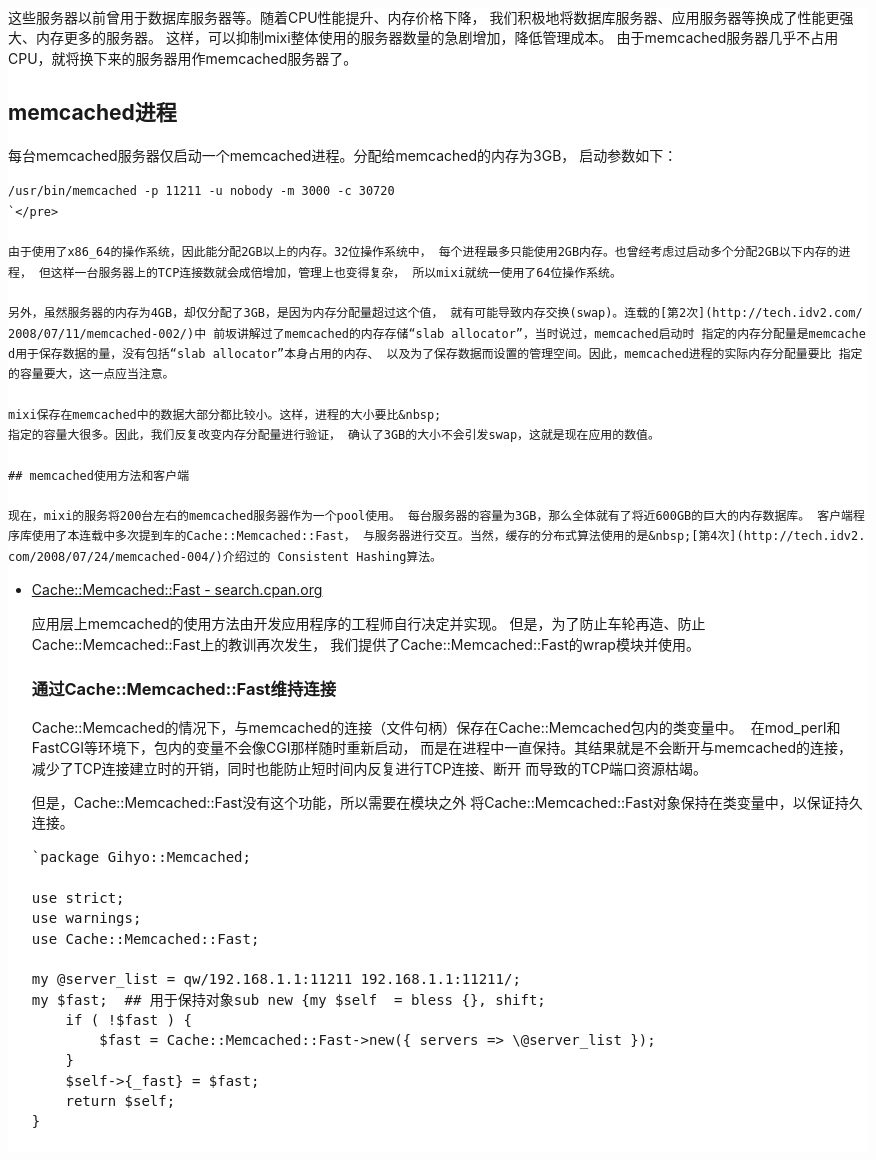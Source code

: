 这些服务器以前曾用于数据库服务器等。随着CPU性能提升、内存价格下降， 我们积极地将数据库服务器、应用服务器等换成了性能更强大、内存更多的服务器。 这样，可以抑制mixi整体使用的服务器数量的急剧增加，降低管理成本。 由于memcached服务器几乎不占用CPU，就将换下来的服务器用作memcached服务器了。

## memcached进程

每台memcached服务器仅启动一个memcached进程。分配给memcached的内存为3GB， 启动参数如下：

    /usr/bin/memcached -p 11211 -u nobody -m 3000 -c 30720
    `</pre>

    由于使用了x86_64的操作系统，因此能分配2GB以上的内存。32位操作系统中， 每个进程最多只能使用2GB内存。也曾经考虑过启动多个分配2GB以下内存的进程， 但这样一台服务器上的TCP连接数就会成倍增加，管理上也变得复杂， 所以mixi就统一使用了64位操作系统。

    另外，虽然服务器的内存为4GB，却仅分配了3GB，是因为内存分配量超过这个值， 就有可能导致内存交换(swap)。连载的[第2次](http://tech.idv2.com/2008/07/11/memcached-002/)中 前坂讲解过了memcached的内存存储“slab allocator”，当时说过，memcached启动时 指定的内存分配量是memcached用于保存数据的量，没有包括“slab allocator”本身占用的内存、 以及为了保存数据而设置的管理空间。因此，memcached进程的实际内存分配量要比 指定的容量要大，这一点应当注意。

    mixi保存在memcached中的数据大部分都比较小。这样，进程的大小要比&nbsp;
    指定的容量大很多。因此，我们反复改变内存分配量进行验证， 确认了3GB的大小不会引发swap，这就是现在应用的数值。

    ## memcached使用方法和客户端

    现在，mixi的服务将200台左右的memcached服务器作为一个pool使用。 每台服务器的容量为3GB，那么全体就有了将近600GB的巨大的内存数据库。 客户端程序库使用了本连载中多次提到车的Cache::Memcached::Fast， 与服务器进行交互。当然，缓存的分布式算法使用的是&nbsp;[第4次](http://tech.idv2.com/2008/07/24/memcached-004/)介绍过的 Consistent Hashing算法。

*   [Cache::Memcached::Fast - search.cpan.org](http://search.cpan.org/dist/Cache-Memcached-Fast/)

    应用层上memcached的使用方法由开发应用程序的工程师自行决定并实现。 但是，为了防止车轮再造、防止Cache::Memcached::Fast上的教训再次发生， 我们提供了Cache::Memcached::Fast的wrap模块并使用。

    ### 通过Cache::Memcached::Fast维持连接

    Cache::Memcached的情况下，与memcached的连接（文件句柄）保存在Cache::Memcached包内的类变量中。&nbsp;
    在mod_perl和FastCGI等环境下，包内的变量不会像CGI那样随时重新启动， 而是在进程中一直保持。其结果就是不会断开与memcached的连接， 减少了TCP连接建立时的开销，同时也能防止短时间内反复进行TCP连接、断开 而导致的TCP端口资源枯竭。

    但是，Cache::Memcached::Fast没有这个功能，所以需要在模块之外 将Cache::Memcached::Fast对象保持在类变量中，以保证持久连接。
    <pre >`<span  >package</span> Gihyo::Memcached;

    <span  >use</span> strict;
    <span  >use</span> warnings;
    <span  >use</span> Cache::Memcached::Fast;

    <span  >my</span> <span  >@server_list</span> = <span  >qw</span>/<span  >192.168</span>.<span  >1.1</span>:<span  >11211</span> <span  >192.168</span>.<span  >1.1</span>:<span  >11211</span>/;
    <span  >my</span> <span  >$fast</span>;  <span  >## 用于保持对象</span><span  ><span  >sub</span> new {</span><span  >my</span> <span  >$self</span>  = <span  >bless</span> {}, <span  >shift</span>;
        <span  >if</span> ( !<span  >$fast</span> ) {
            <span  >$fast</span> = Cache::Memcached::Fast-&gt;new({ <span  >servers =&gt;</span> \<span  >@server_list</span> });
        }
        <span  >$self</span>-&gt;{_fast} = <span  >$fast</span>;
        <span  >return</span> <span  >$self</span>;
    }
